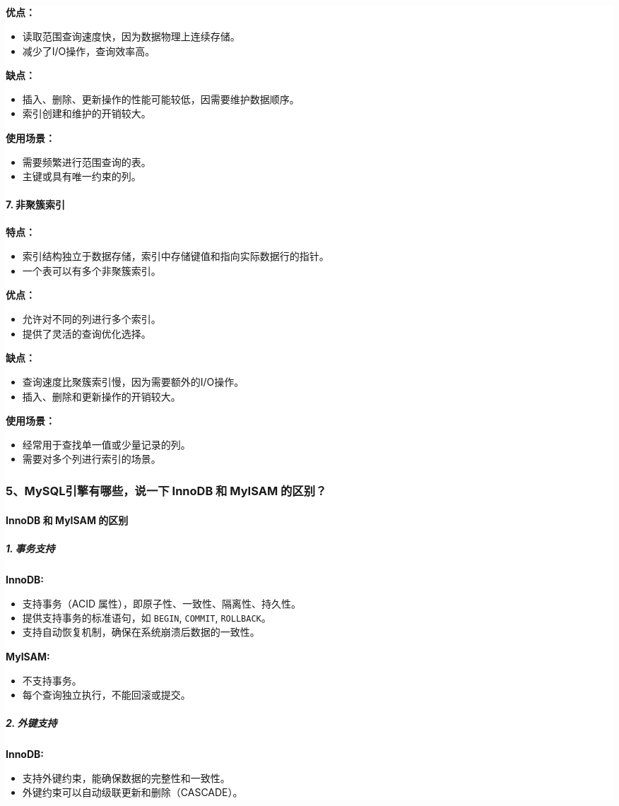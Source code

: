 **优点：**

- 读取范围查询速度快，因为数据物理上连续存储。
- 减少了I/O操作，查询效率高。

**缺点：**

- 插入、删除、更新操作的性能可能较低，因需要维护数据顺序。
- 索引创建和维护的开销较大。

**使用场景：**

- 需要频繁进行范围查询的表。
- 主键或具有唯一约束的列。

#### 7. 非聚簇索引

**特点：**

- 索引结构独立于数据存储，索引中存储键值和指向实际数据行的指针。
- 一个表可以有多个非聚簇索引。

**优点：**

- 允许对不同的列进行多个索引。
- 提供了灵活的查询优化选择。

**缺点：**

- 查询速度比聚簇索引慢，因为需要额外的I/O操作。
- 插入、删除和更新操作的开销较大。

**使用场景：**

- 经常用于查找单一值或少量记录的列。
- 需要对多个列进行索引的场景。

### 5、MySQL引擎有哪些，说一下 InnoDB 和 MyISAM 的区别？

#### InnoDB 和 MyISAM 的区别

##### 1. 事务支持

**InnoDB:**

- 支持事务（ACID 属性），即原子性、一致性、隔离性、持久性。
- 提供支持事务的标准语句，如 `BEGIN`, `COMMIT`, `ROLLBACK`。
- 支持自动恢复机制，确保在系统崩溃后数据的一致性。

**MyISAM:**

- 不支持事务。
- 每个查询独立执行，不能回滚或提交。

##### 2. 外键支持

**InnoDB:**

- 支持外键约束，能确保数据的完整性和一致性。
- 外键约束可以自动级联更新和删除（CASCADE）。
